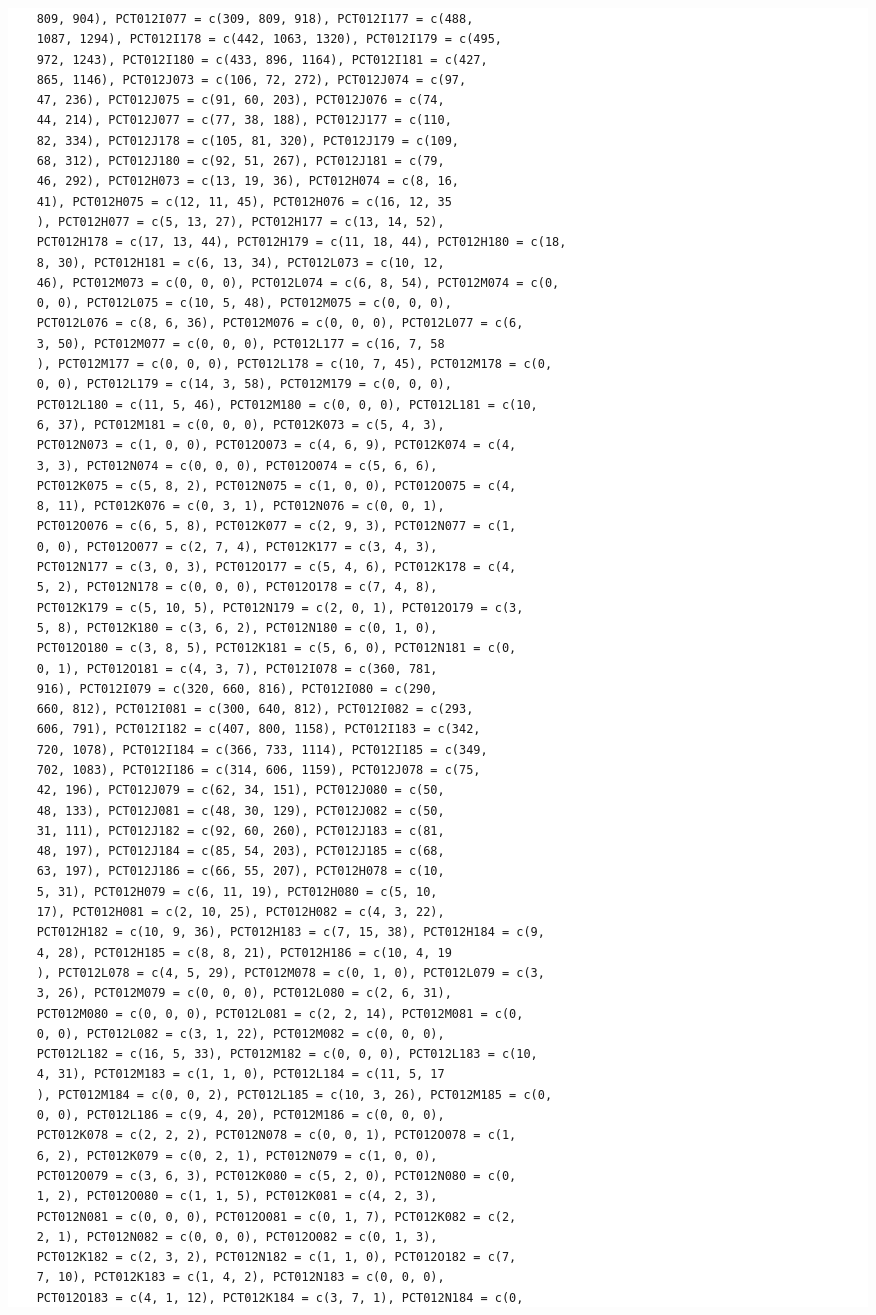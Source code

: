         809, 904), PCT012I077 = c(309, 809, 918), PCT012I177 = c(488, 
        1087, 1294), PCT012I178 = c(442, 1063, 1320), PCT012I179 = c(495, 
        972, 1243), PCT012I180 = c(433, 896, 1164), PCT012I181 = c(427, 
        865, 1146), PCT012J073 = c(106, 72, 272), PCT012J074 = c(97, 
        47, 236), PCT012J075 = c(91, 60, 203), PCT012J076 = c(74, 
        44, 214), PCT012J077 = c(77, 38, 188), PCT012J177 = c(110, 
        82, 334), PCT012J178 = c(105, 81, 320), PCT012J179 = c(109, 
        68, 312), PCT012J180 = c(92, 51, 267), PCT012J181 = c(79, 
        46, 292), PCT012H073 = c(13, 19, 36), PCT012H074 = c(8, 16, 
        41), PCT012H075 = c(12, 11, 45), PCT012H076 = c(16, 12, 35
        ), PCT012H077 = c(5, 13, 27), PCT012H177 = c(13, 14, 52), 
        PCT012H178 = c(17, 13, 44), PCT012H179 = c(11, 18, 44), PCT012H180 = c(18, 
        8, 30), PCT012H181 = c(6, 13, 34), PCT012L073 = c(10, 12, 
        46), PCT012M073 = c(0, 0, 0), PCT012L074 = c(6, 8, 54), PCT012M074 = c(0, 
        0, 0), PCT012L075 = c(10, 5, 48), PCT012M075 = c(0, 0, 0), 
        PCT012L076 = c(8, 6, 36), PCT012M076 = c(0, 0, 0), PCT012L077 = c(6, 
        3, 50), PCT012M077 = c(0, 0, 0), PCT012L177 = c(16, 7, 58
        ), PCT012M177 = c(0, 0, 0), PCT012L178 = c(10, 7, 45), PCT012M178 = c(0, 
        0, 0), PCT012L179 = c(14, 3, 58), PCT012M179 = c(0, 0, 0), 
        PCT012L180 = c(11, 5, 46), PCT012M180 = c(0, 0, 0), PCT012L181 = c(10, 
        6, 37), PCT012M181 = c(0, 0, 0), PCT012K073 = c(5, 4, 3), 
        PCT012N073 = c(1, 0, 0), PCT012O073 = c(4, 6, 9), PCT012K074 = c(4, 
        3, 3), PCT012N074 = c(0, 0, 0), PCT012O074 = c(5, 6, 6), 
        PCT012K075 = c(5, 8, 2), PCT012N075 = c(1, 0, 0), PCT012O075 = c(4, 
        8, 11), PCT012K076 = c(0, 3, 1), PCT012N076 = c(0, 0, 1), 
        PCT012O076 = c(6, 5, 8), PCT012K077 = c(2, 9, 3), PCT012N077 = c(1, 
        0, 0), PCT012O077 = c(2, 7, 4), PCT012K177 = c(3, 4, 3), 
        PCT012N177 = c(3, 0, 3), PCT012O177 = c(5, 4, 6), PCT012K178 = c(4, 
        5, 2), PCT012N178 = c(0, 0, 0), PCT012O178 = c(7, 4, 8), 
        PCT012K179 = c(5, 10, 5), PCT012N179 = c(2, 0, 1), PCT012O179 = c(3, 
        5, 8), PCT012K180 = c(3, 6, 2), PCT012N180 = c(0, 1, 0), 
        PCT012O180 = c(3, 8, 5), PCT012K181 = c(5, 6, 0), PCT012N181 = c(0, 
        0, 1), PCT012O181 = c(4, 3, 7), PCT012I078 = c(360, 781, 
        916), PCT012I079 = c(320, 660, 816), PCT012I080 = c(290, 
        660, 812), PCT012I081 = c(300, 640, 812), PCT012I082 = c(293, 
        606, 791), PCT012I182 = c(407, 800, 1158), PCT012I183 = c(342, 
        720, 1078), PCT012I184 = c(366, 733, 1114), PCT012I185 = c(349, 
        702, 1083), PCT012I186 = c(314, 606, 1159), PCT012J078 = c(75, 
        42, 196), PCT012J079 = c(62, 34, 151), PCT012J080 = c(50, 
        48, 133), PCT012J081 = c(48, 30, 129), PCT012J082 = c(50, 
        31, 111), PCT012J182 = c(92, 60, 260), PCT012J183 = c(81, 
        48, 197), PCT012J184 = c(85, 54, 203), PCT012J185 = c(68, 
        63, 197), PCT012J186 = c(66, 55, 207), PCT012H078 = c(10, 
        5, 31), PCT012H079 = c(6, 11, 19), PCT012H080 = c(5, 10, 
        17), PCT012H081 = c(2, 10, 25), PCT012H082 = c(4, 3, 22), 
        PCT012H182 = c(10, 9, 36), PCT012H183 = c(7, 15, 38), PCT012H184 = c(9, 
        4, 28), PCT012H185 = c(8, 8, 21), PCT012H186 = c(10, 4, 19
        ), PCT012L078 = c(4, 5, 29), PCT012M078 = c(0, 1, 0), PCT012L079 = c(3, 
        3, 26), PCT012M079 = c(0, 0, 0), PCT012L080 = c(2, 6, 31), 
        PCT012M080 = c(0, 0, 0), PCT012L081 = c(2, 2, 14), PCT012M081 = c(0, 
        0, 0), PCT012L082 = c(3, 1, 22), PCT012M082 = c(0, 0, 0), 
        PCT012L182 = c(16, 5, 33), PCT012M182 = c(0, 0, 0), PCT012L183 = c(10, 
        4, 31), PCT012M183 = c(1, 1, 0), PCT012L184 = c(11, 5, 17
        ), PCT012M184 = c(0, 0, 2), PCT012L185 = c(10, 3, 26), PCT012M185 = c(0, 
        0, 0), PCT012L186 = c(9, 4, 20), PCT012M186 = c(0, 0, 0), 
        PCT012K078 = c(2, 2, 2), PCT012N078 = c(0, 0, 1), PCT012O078 = c(1, 
        6, 2), PCT012K079 = c(0, 2, 1), PCT012N079 = c(1, 0, 0), 
        PCT012O079 = c(3, 6, 3), PCT012K080 = c(5, 2, 0), PCT012N080 = c(0, 
        1, 2), PCT012O080 = c(1, 1, 5), PCT012K081 = c(4, 2, 3), 
        PCT012N081 = c(0, 0, 0), PCT012O081 = c(0, 1, 7), PCT012K082 = c(2, 
        2, 1), PCT012N082 = c(0, 0, 0), PCT012O082 = c(0, 1, 3), 
        PCT012K182 = c(2, 3, 2), PCT012N182 = c(1, 1, 0), PCT012O182 = c(7, 
        7, 10), PCT012K183 = c(1, 4, 2), PCT012N183 = c(0, 0, 0), 
        PCT012O183 = c(4, 1, 12), PCT012K184 = c(3, 7, 1), PCT012N184 = c(0, 
